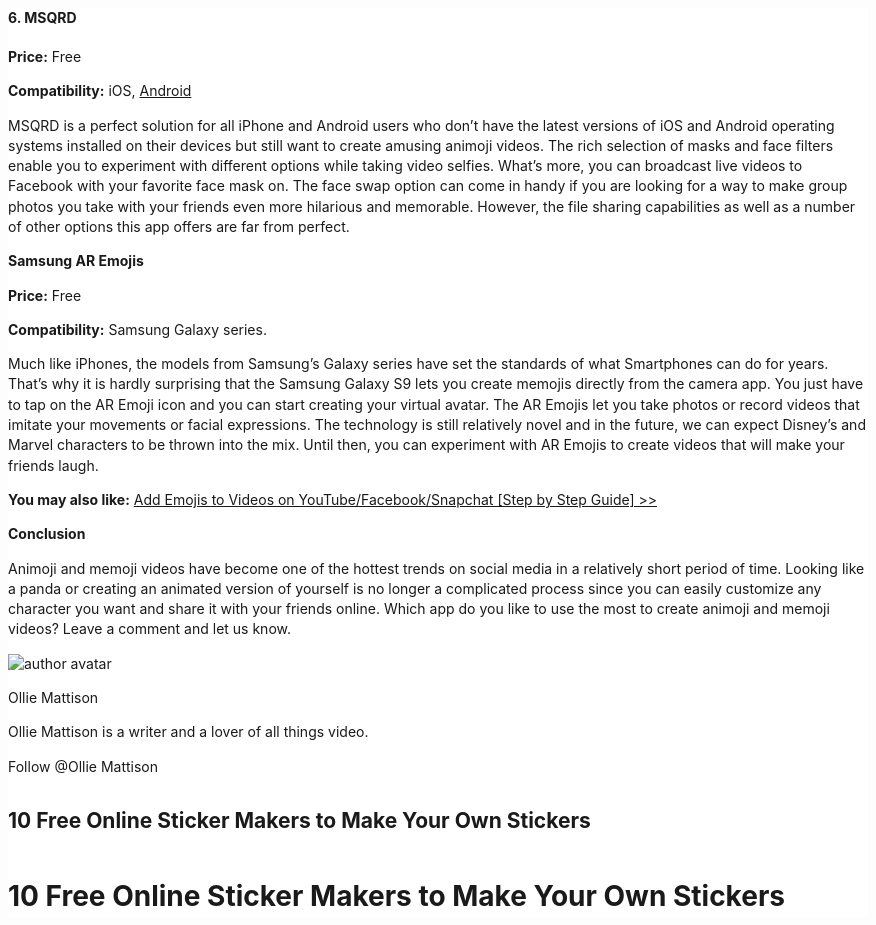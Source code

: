 #### 6. MSQRD

**Price:** Free

**Compatibility:** iOS, [Android](https://msqrd.en.uptodown.com/android)

MSQRD is a perfect solution for all iPhone and Android users who don’t have the latest versions of iOS and Android operating systems installed on their devices but still want to create amusing animoji videos. The rich selection of masks and face filters enable you to experiment with different options while taking video selfies. What’s more, you can broadcast live videos to Facebook with your favorite face mask on. The face swap option can come in handy if you are looking for a way to make group photos you take with your friends even more hilarious and memorable. However, the file sharing capabilities as well as a number of other options this app offers are far from perfect.

**Samsung AR Emojis**

**Price:** Free

**Compatibility:** Samsung Galaxy series.

Much like iPhones, the models from Samsung’s Galaxy series have set the standards of what Smartphones can do for years. That’s why it is hardly surprising that the Samsung Galaxy S9 lets you create memojis directly from the camera app. You just have to tap on the AR Emoji icon and you can start creating your virtual avatar. The AR Emojis let you take photos or record videos that imitate your movements or facial expressions. The technology is still relatively novel and in the future, we can expect Disney’s and Marvel characters to be thrown into the mix. Until then, you can experiment with AR Emojis to create videos that will make your friends laugh.

**You may also like:** [Add Emojis to Videos on YouTube/Facebook/Snapchat \[Step by Step Guide\] >>](https://tools.techidaily.com/wondershare/filmora/download/)

**Conclusion**

Animoji and memoji videos have become one of the hottest trends on social media in a relatively short period of time. Looking like a panda or creating an animated version of yourself is no longer a complicated process since you can easily customize any character you want and share it with your friends online. Which app do you like to use the most to create animoji and memoji videos? Leave a comment and let us know.

![author avatar](https://images.wondershare.com/filmora/article-images/ollie-mattison.jpg)

Ollie Mattison

Ollie Mattison is a writer and a lover of all things video.

Follow @Ollie Mattison

<ins class="adsbygoogle"
     style="display:block"
     data-ad-format="autorelaxed"
     data-ad-client="ca-pub-7571918770474297"
     data-ad-slot="1223367746"></ins>

## 10 Free Online Sticker Makers to Make Your Own Stickers

# 10 Free Online Sticker Makers to Make Your Own Stickers
